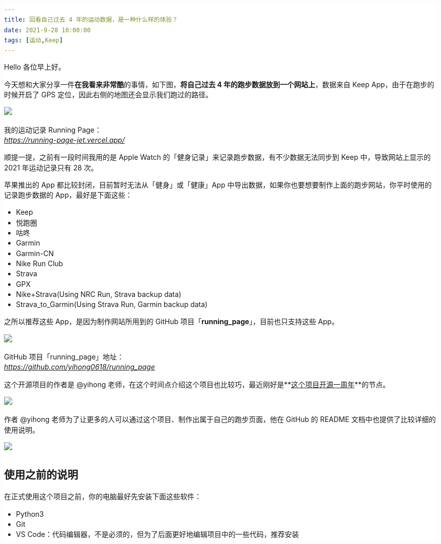 ```yaml
---
title: 回看自己过去 4 年的运动数据，是一种什么样的体验？                                
date: 2021-9-28 10:00:00               
tags: [运动,Keep]                                                  
---
```


Hello 各位早上好。     

今天想和大家分享一件**在我看来非常酷**的事情，如下图，**将自己过去 4 年的跑步数据放到一个网站上**，数据来自 Keep App，由于在跑步的时候开启了 GPS 定位，因此右侧的地图还会显示我们跑过的路径。    

![](https://article-picbed-1302715071.cos.ap-guangzhou.myqcloud.com/2021/09/28/16327524532925.jpg)

我的运动记录 Running Page：  
*https://running-page-jet.vercel.app/*        

顺提一提，之前有一段时间我用的是 Apple Watch 的「健身记录」来记录跑步数据，有不少数据无法同步到 Keep 中，导致网站上显示的 2021 年运动记录只有 28 次。  

苹果推出的 App 都比较封闭，目前暂时无法从「健身」或「健康」App 中导出数据，如果你也要想要制作上面的跑步网站，你平时使用的记录跑步数据的 App，最好是下面这些：    

* Keep
* 悦跑圈
* 咕咚   
* Garmin
* Garmin-CN
* Nike Run Club  
* Strava
* GPX
* Nike+Strava(Using NRC Run, Strava backup data)
* Strava_to_Garmin(Using Strava Run, Garmin backup data)  

之所以推荐这些 App，是因为制作网站所用到的 GitHub 项目「**running_page**」，目前也只支持这些 App。    

![](https://article-picbed-1302715071.cos.ap-guangzhou.myqcloud.com/2021/09/28/16327541414514.jpg)

GitHub 项目「running_page」地址：   
*https://github.com/yihong0618/running_page*    

这个开源项目的作者是 @yihong 老师，在这个时间点介绍这个项目也比较巧，最近刚好是**[这个项目开源一周年](https://github.com/yihong0618/gitblog/issues/220)**的节点。      

![](https://article-picbed-1302715071.cos.ap-guangzhou.myqcloud.com/2021/09/28/16327543418049.jpg)

作者 @yihong 老师为了让更多的人可以通过这个项目、制作出属于自己的跑步页面，他在 GitHub 的 README 文档中也提供了比较详细的使用说明。   

![](https://article-picbed-1302715071.cos.ap-guangzhou.myqcloud.com/2021/09/28/16327544938315.jpg)

## 使用之前的说明  

在正式使用这个项目之前，你的电脑最好先安装下面这些软件：   

* Python3   
* Git    
* VS Code：代码编辑器，不是必须的，但为了后面更好地编辑项目中的一些代码，推荐安装   
